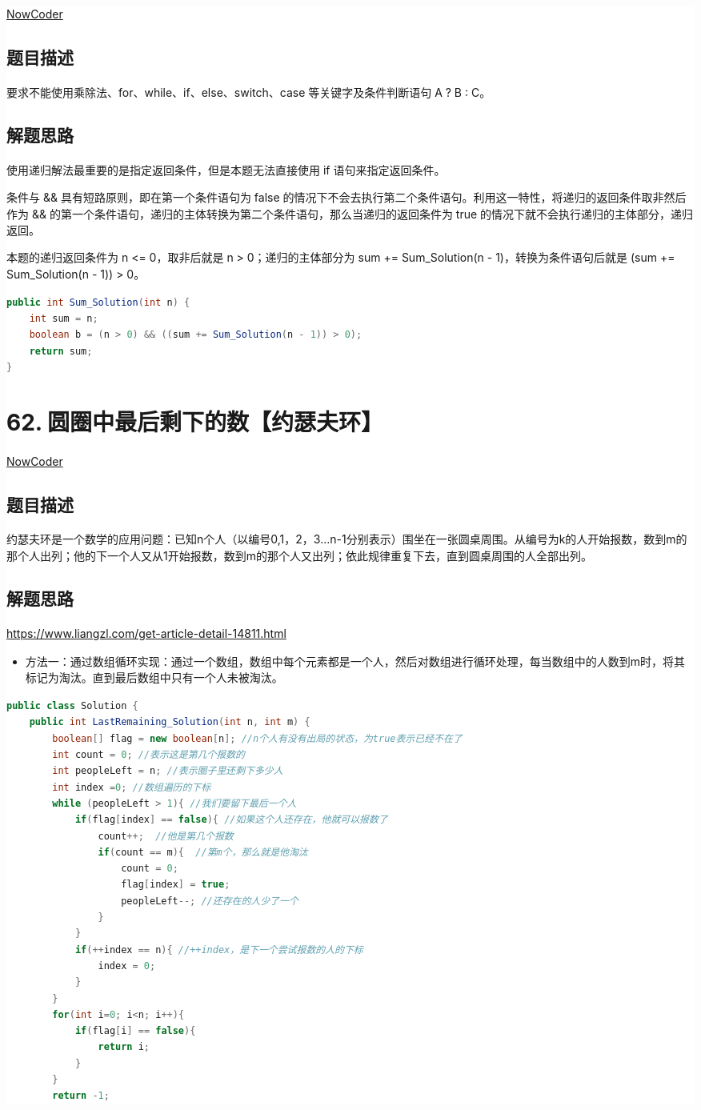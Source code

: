 [NowCoder](https://www.nowcoder.com/practice/7a0da8fc483247ff8800059e12d7caf1?tpId=13&tqId=11200&tPage=1&rp=1&ru=/ta/coding-interviews&qru=/ta/coding-interviews/question-ranking)

## 题目描述

要求不能使用乘除法、for、while、if、else、switch、case 等关键字及条件判断语句 A ? B : C。

## 解题思路

使用递归解法最重要的是指定返回条件，但是本题无法直接使用 if 语句来指定返回条件。

条件与 && 具有短路原则，即在第一个条件语句为 false 的情况下不会去执行第二个条件语句。利用这一特性，将递归的返回条件取非然后作为 && 的第一个条件语句，递归的主体转换为第二个条件语句，那么当递归的返回条件为 true 的情况下就不会执行递归的主体部分，递归返回。

本题的递归返回条件为 n <= 0，取非后就是 n > 0；递归的主体部分为 sum += Sum_Solution(n - 1)，转换为条件语句后就是 (sum += Sum_Solution(n - 1)) > 0。

```java
public int Sum_Solution(int n) {
    int sum = n;
    boolean b = (n > 0) && ((sum += Sum_Solution(n - 1)) > 0);
    return sum;
}
```

# 62. 圆圈中最后剩下的数【约瑟夫环】

[NowCoder](https://www.nowcoder.com/practice/f78a359491e64a50bce2d89cff857eb6?tpId=13&tqId=11199&tPage=1&rp=1&ru=/ta/coding-interviews&qru=/ta/coding-interviews/question-ranking)

## 题目描述
约瑟夫环是一个数学的应用问题：已知n个人（以编号0,1，2，3...n-1分别表示）围坐在一张圆桌周围。从编号为k的人开始报数，数到m的那个人出列；他的下一个人又从1开始报数，数到m的那个人又出列；依此规律重复下去，直到圆桌周围的人全部出列。

## 解题思路
https://www.liangzl.com/get-article-detail-14811.html
* 方法一：通过数组循环实现：通过一个数组，数组中每个元素都是一个人，然后对数组进行循环处理，每当数组中的人数到m时，将其标记为淘汰。直到最后数组中只有一个人未被淘汰。
```java
public class Solution {
    public int LastRemaining_Solution(int n, int m) {
        boolean[] flag = new boolean[n]; //n个人有没有出局的状态，为true表示已经不在了
        int count = 0; //表示这是第几个报数的
        int peopleLeft = n; //表示圈子里还剩下多少人
        int index =0; //数组遍历的下标
        while (peopleLeft > 1){ //我们要留下最后一个人
            if(flag[index] == false){ //如果这个人还存在，他就可以报数了
                count++;  //他是第几个报数
                if(count == m){  //第m个，那么就是他淘汰
                    count = 0;
                    flag[index] = true;
                    peopleLeft--; //还存在的人少了一个
                }
            }
            if(++index == n){ //++index，是下一个尝试报数的人的下标
                index = 0;
            }
        }
        for(int i=0; i<n; i++){
            if(flag[i] == false){
                return i;
            }
        }
        return -1;
```